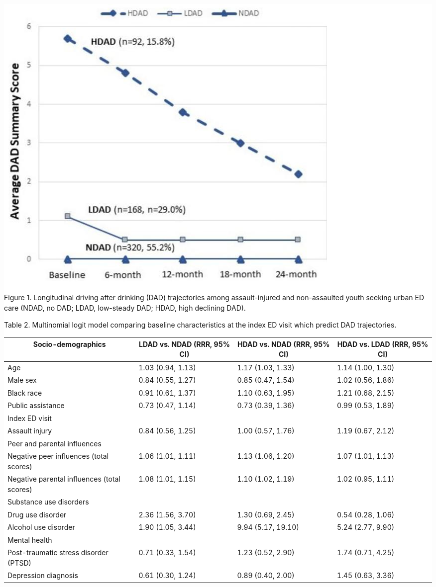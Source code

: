 <span id="page-6-0"></span>![](_page_6_Figure_1.jpeg)

Figure 1. Longitudinal driving after drinking (DAD) trajectories among assault-injured and non-assaulted youth seeking urban ED care (NDAD, no DAD; LDAD, low-steady DAD; HDAD, high declining DAD).

Table 2. Multinomial logit model comparing baseline characteristics at the index ED visit which predict DAD trajectories.

| Socio-demographics                          | LDAD vs. NDAD (RRR, 95% CI) | HDAD vs. NDAD (RRR, 95% CI) | HDAD vs. LDAD (RRR, 95% CI) |
|---------------------------------------------|-----------------------------|-----------------------------|-----------------------------|
| Age                                         | 1.03 (0.94, 1.13)           | 1.17 (1.03, 1.33)           | 1.14 (1.00, 1.30)           |
| Male sex                                    | 0.84 (0.55, 1.27)           | 0.85 (0.47, 1.54)           | 1.02 (0.56, 1.86)           |
| Black race                                  | 0.91 (0.61, 1.37)           | 1.10 (0.63, 1.95)           | 1.21 (0.68, 2.15)           |
| Public assistance                           | 0.73 (0.47, 1.14)           | 0.73 (0.39, 1.36)           | 0.99 (0.53, 1.89)           |
| Index ED visit                              |                             |                             |                             |
| Assault injury                              | 0.84 (0.56, 1.25)           | 1.00 (0.57, 1.76)           | 1.19 (0.67, 2.12)           |
| Peer and parental influences                |                             |                             |                             |
| Negative peer influences (total scores)     | 1.06 (1.01, 1.11)           | 1.13 (1.06, 1.20)           | 1.07 (1.01, 1.13)           |
| Negative parental influences (total scores) | 1.08 (1.01, 1.15)           | 1.10 (1.02, 1.19)           | 1.02 (0.95, 1.11)           |
| Substance use disorders                     |                             |                             |                             |
| Drug use disorder                           | 2.36 (1.56, 3.70)           | 1.30 (0.69, 2.45)           | 0.54 (0.28, 1.06)           |
| Alcohol use disorder                        | 1.90 (1.05, 3.44)           | 9.94 (5.17, 19.10)          | 5.24 (2.77, 9.90)           |
| Mental health                               |                             |                             |                             |
| Post-traumatic stress disorder (PTSD)       | 0.71 (0.33, 1.54)           | 1.23 (0.52, 2.90)           | 1.74 (0.71, 4.25)           |
| Depression diagnosis                        | 0.61 (0.30, 1.24)           | 0.89 (0.40, 2.00)           | 1.45 (0.63, 3.36)           |